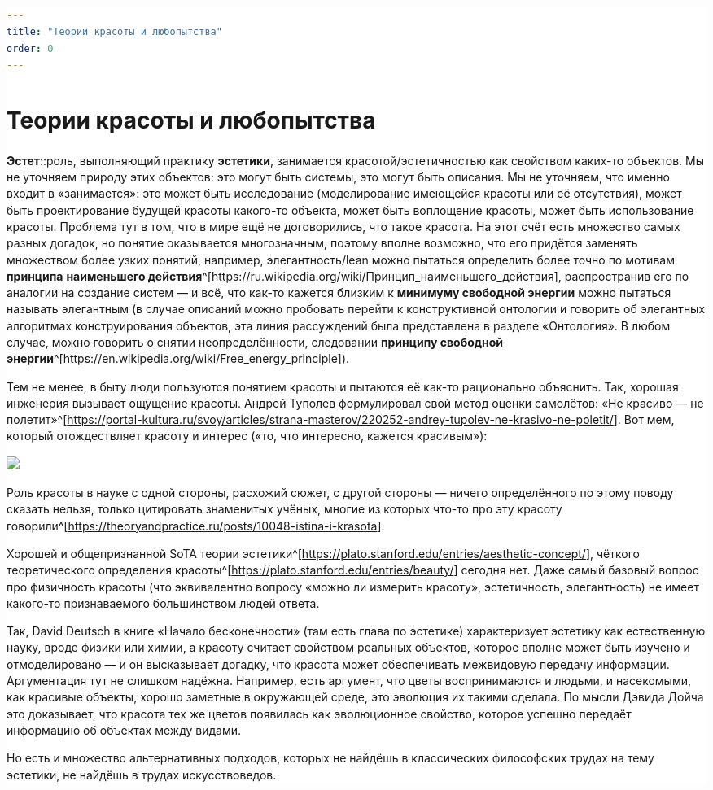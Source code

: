 ```yaml
---
title: "Теории красоты и любопытства"
order: 0
---
```


# Теории красоты и любопытства

**Эстет**::роль, выполняющий практику **эстетики**, занимается красотой/эстетичностью как свойством каких-то объектов. Мы не уточняем природу этих объектов: это могут быть системы, это могут быть описания. Мы не уточняем, что именно входит в «занимается»: это может быть исследование (моделирование имеющейся красоты или её отсутствия), может быть проектирование будущей красоты какого-то объекта, может быть воплощение красоты, может быть использование красоты. Проблема тут в том, что в мире ещё не договорились, что такое красота. На этот счёт есть множество самых разных догадок, но понятие оказывается многозначным, поэтому вполне возможно, что его придётся заменять множеством более узких понятий, например, элегантность/lean можно пытаться определить более точно по мотивам **п****ринцип****а** **наименьшего действия**^[<https://ru.wikipedia.org/wiki/Принцип_наименьшего_действия>], распространив его по аналогии на создание систем — и всё, что как-то кажется близким к **минимуму свободной энергии** можно пытаться называть элегантным (в случае описаний можно пробовать перейти к конструктивной онтологии и говорить об элегантных алгоритмах конструирования объектов, эта линия рассуждений была представлена в разделе «Онтология». В любом случае, можно говорить о снятии неопределённости, следовании **принципу свободной энергии**^[<https://en.wikipedia.org/wiki/Free_energy_principle>]).

Тем не менее, в быту люди пользуются понятием красоты и пытаются её как-то рационально объяснить. Так, хорошая инженерия вызывает ощущение красоты. Андрей Туполев формулировал свой метод оценки самолётов: «Не красиво — не полетит»^[<https://portal-kultura.ru/svoy/articles/strana-masterov/220252-andrey-tupolev-ne-krasivo-ne-poletit/>]. Вот мем, который отождествляет красоту и интерес («то, что интересно, кажется красивым»):

![](/ru/professional/intellect-stack/39.jpeg)

Роль красоты в науке с одной стороны, расхожий сюжет, с другой стороны — ничего определённого по этому поводу сказать нельзя, только цитировать знаменитых учёных, многие из которых что-то про эту красоту говорили^[<https://theoryandpractice.ru/posts/10048-istina-i-krasota>].

Хорошей и общепризнанной SoTA теории эстетики^[<https://plato.stanford.edu/entries/aesthetic-concept/>], чёткого теоретического определения красоты^[<https://plato.stanford.edu/entries/beauty/>] сегодня нет. Даже самый базовый вопрос про физичность красоты (что эквивалентно вопросу «можно ли измерить красоту», эстетичность, элегантность) не имеет какого-то признаваемого большинством людей ответа.

Так, David Deutsch в книге «Начало бесконечности» (там есть глава по эстетике) характеризует эстетику как естественную науку, вроде физики или химии, а красоту считает свойством реальных объектов, которое вполне может быть изучено и отмоделировано — и он высказывает догадку, что красота может обеспечивать межвидовую передачу информации. Аргументация тут не слишком надёжна. Например, есть аргумент, что цветы воспринимаются и людьми, и насекомыми, как красивые объекты, хорошо заметные в окружающей среде, это эволюция их такими сделала. По мысли Дэвида Дойча это доказывает, что красота тех же цветов появилась как эволюционное свойство, которое успешно передаёт информацию об объектах между видами.

Но есть и множество альтернативных подходов, которых не найдёшь в классических философских трудах на тему эстетики, не найдёшь в трудах искусствоведов.
